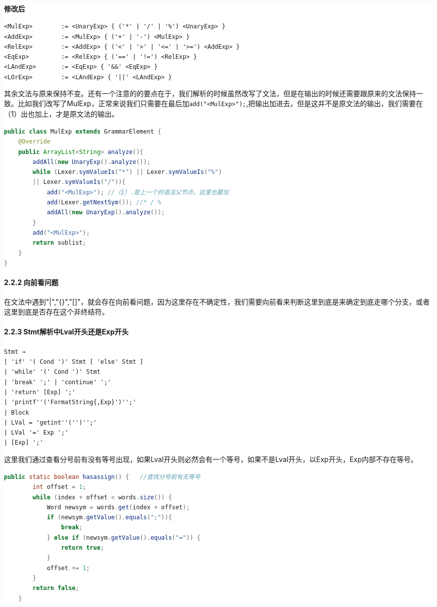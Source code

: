 **修改后**

```
<MulExp>        := <UnaryExp> { ('*' | '/' | '%') <UnaryExp> } 
<AddExp>        := <MulExp> { ('+' | '-') <MulExp> }
<RelExp>        := <AddExp> { ('<' | '>' | '<=' | '>=') <AddExp> }
<EqExp>         := <RelExp> { ('==' | '!=') <RelExp> }
<LAndExp>       := <EqExp> { '&&' <EqExp> }
<LOrExp>        := <LAndExp> { '||' <LAndExp> }
```

其余文法与原来保持不变。还有一个注意的的要点在于，我们解析的时候虽然改写了文法，但是在输出的时候还需要跟原来的文法保持一致。比如我们改写了MulExp，正常来说我们只需要在最后加`add("<MulExp>");`,把输出加进去，但是这并不是原文法的输出，我们需要在（1）出也加上，才是原文法的输出。

```java
public class MulExp extends GrammarElement {
    @Override
    public ArrayList<String> analyze(){
        addAll(new UnaryExp().analyze());
        while (Lexer.symValueIs("*") || Lexer.symValueIs("%")
        || Lexer.symValueIs("/")){
            add("<MulExp>"); //（1）.是上一个的语法父节点，这里也要加
            add(Lexer.getNextSym()); //* / %
            addAll(new UnaryExp().analyze());
        }
        add("<MulExp>");
        return sublist;
    }
}
```

#### 2.2.2 向前看问题

在文法中遇到"|","{}","[]"，就会存在向前看问题，因为这里存在不确定性，我们需要向前看来判断这里到底是来确定到底走哪个分支，或者这里到底是否存在这个非终结符。

#### 2.2.3 Stmt解析中Lval开头还是Exp开头

```
Stmt →
| 'if' '( Cond ')' Stmt [ 'else' Stmt ]
| 'while' '(' Cond ')' Stmt
| 'break' ';' | 'continue' ';'
| 'return' [Exp] ';'
| 'printf''('FormatString{,Exp}')'';'
| Block
| LVal = 'getint''('')'';' 
| LVal '=' Exp ';'
| [Exp] ';'
```

这里我们通过查看分号前有没有等号出现，如果Lval开头则必然会有一个等号，如果不是Lval开头，以Exp开头，Exp内部不存在等号。

```java
public static boolean hasassign() {   //查找分号前有无等号
        int offset = 1;
        while (index + offset < words.size()) {
            Word newsym = words.get(index + offset);
            if (newsym.getValue().equals(";")){
                break;
            } else if (newsym.getValue().equals("=")) {
                return true;
            }
            offset += 1;
        }
        return false;
    }
```
